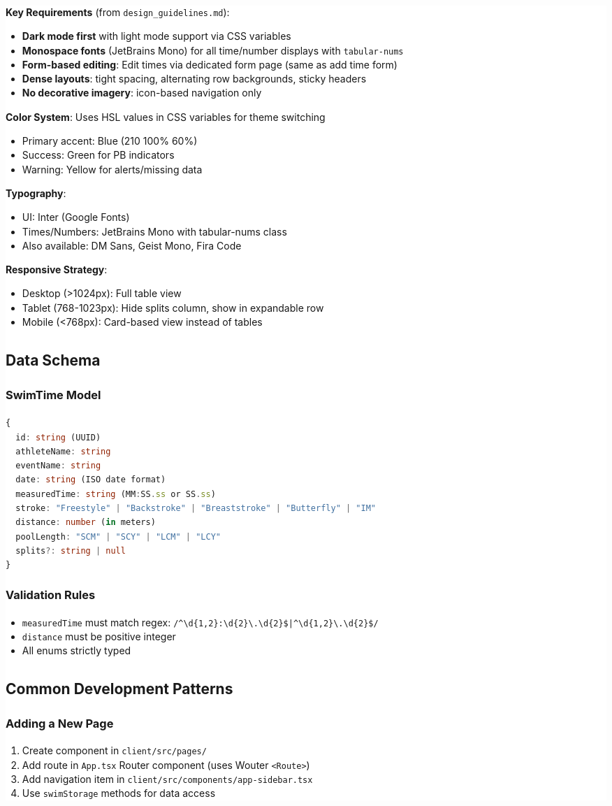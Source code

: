 **Key Requirements** (from `design_guidelines.md`):
- **Dark mode first** with light mode support via CSS variables
- **Monospace fonts** (JetBrains Mono) for all time/number displays with `tabular-nums`
- **Form-based editing**: Edit times via dedicated form page (same as add time form)
- **Dense layouts**: tight spacing, alternating row backgrounds, sticky headers
- **No decorative imagery**: icon-based navigation only

**Color System**: Uses HSL values in CSS variables for theme switching
- Primary accent: Blue (210 100% 60%)
- Success: Green for PB indicators
- Warning: Yellow for alerts/missing data

**Typography**:
- UI: Inter (Google Fonts)
- Times/Numbers: JetBrains Mono with tabular-nums class
- Also available: DM Sans, Geist Mono, Fira Code

**Responsive Strategy**:
- Desktop (>1024px): Full table view
- Tablet (768-1023px): Hide splits column, show in expandable row
- Mobile (<768px): Card-based view instead of tables

## Data Schema

### SwimTime Model
```typescript
{
  id: string (UUID)
  athleteName: string
  eventName: string
  date: string (ISO date format)
  measuredTime: string (MM:SS.ss or SS.ss)
  stroke: "Freestyle" | "Backstroke" | "Breaststroke" | "Butterfly" | "IM"
  distance: number (in meters)
  poolLength: "SCM" | "SCY" | "LCM" | "LCY"
  splits?: string | null
}
```

### Validation Rules
- `measuredTime` must match regex: `/^\d{1,2}:\d{2}\.\d{2}$|^\d{1,2}\.\d{2}$/`
- `distance` must be positive integer
- All enums strictly typed

## Common Development Patterns

### Adding a New Page
1. Create component in `client/src/pages/`
2. Add route in `App.tsx` Router component (uses Wouter `<Route>`)
3. Add navigation item in `client/src/components/app-sidebar.tsx`
4. Use `swimStorage` methods for data access
